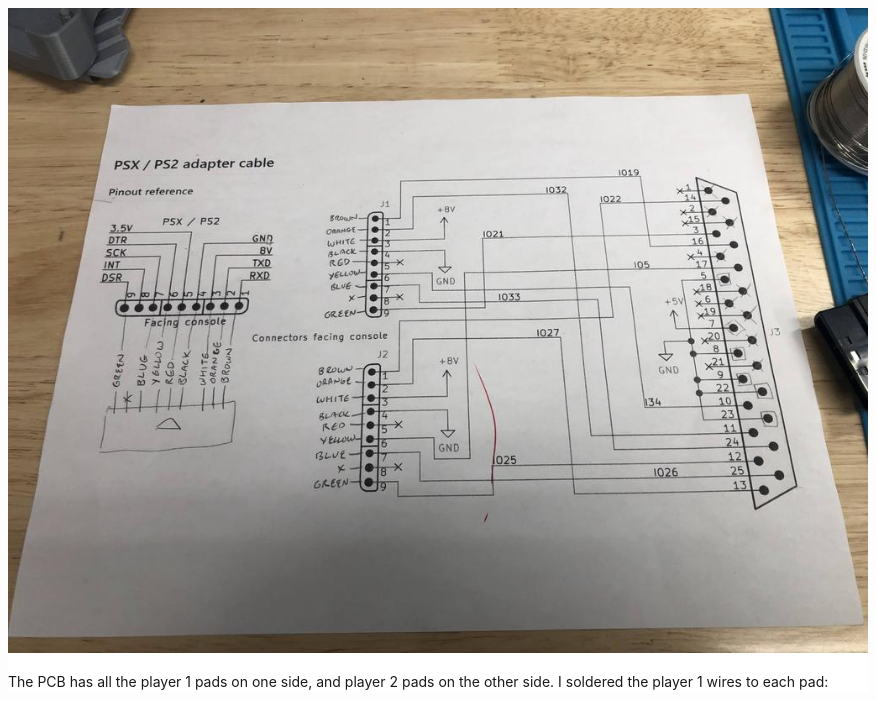 ![](/assets/images/blueretro-aio/psx-ps2/IMG_3115.jpg)

The PCB has all the player 1 pads on one side, and player 2 pads on the other side. I soldered the player 1 wires to each pad:
